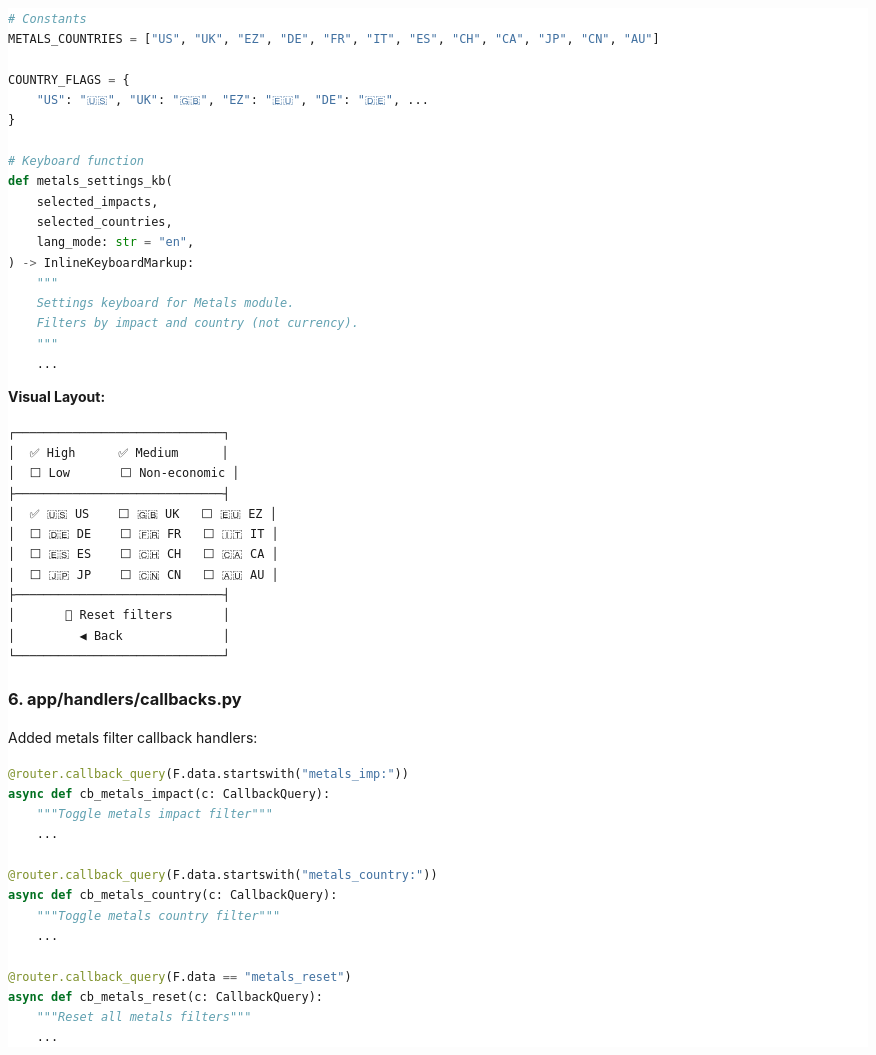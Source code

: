 ```python
# Constants
METALS_COUNTRIES = ["US", "UK", "EZ", "DE", "FR", "IT", "ES", "CH", "CA", "JP", "CN", "AU"]

COUNTRY_FLAGS = {
    "US": "🇺🇸", "UK": "🇬🇧", "EZ": "🇪🇺", "DE": "🇩🇪", ...
}

# Keyboard function
def metals_settings_kb(
    selected_impacts,
    selected_countries,
    lang_mode: str = "en",
) -> InlineKeyboardMarkup:
    """
    Settings keyboard for Metals module.
    Filters by impact and country (not currency).
    """
    ...
```

**Visual Layout:**
```
┌─────────────────────────────┐
│  ✅ High      ✅ Medium      │
│  ⬜ Low       ⬜ Non-economic │
├─────────────────────────────┤
│  ✅ 🇺🇸 US    ⬜ 🇬🇧 UK   ⬜ 🇪🇺 EZ │
│  ⬜ 🇩🇪 DE    ⬜ 🇫🇷 FR   ⬜ 🇮🇹 IT │
│  ⬜ 🇪🇸 ES    ⬜ 🇨🇭 CH   ⬜ 🇨🇦 CA │
│  ⬜ 🇯🇵 JP    ⬜ 🇨🇳 CN   ⬜ 🇦🇺 AU │
├─────────────────────────────┤
│       🧹 Reset filters       │
│         ◀️ Back              │
└─────────────────────────────┘
```

### 6. **app/handlers/callbacks.py**
Added metals filter callback handlers:

```python
@router.callback_query(F.data.startswith("metals_imp:"))
async def cb_metals_impact(c: CallbackQuery):
    """Toggle metals impact filter"""
    ...

@router.callback_query(F.data.startswith("metals_country:"))
async def cb_metals_country(c: CallbackQuery):
    """Toggle metals country filter"""
    ...

@router.callback_query(F.data == "metals_reset")
async def cb_metals_reset(c: CallbackQuery):
    """Reset all metals filters"""
    ...
```
